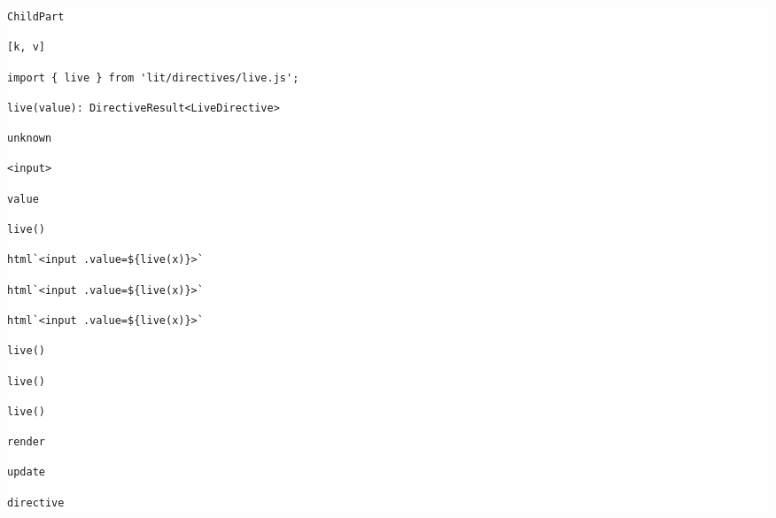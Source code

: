 ```
ChildPart
```

```
[k, v]
```

```
import { live } from 'lit/directives/live.js';
```

```
live(value): DirectiveResult<LiveDirective>
```

```
unknown
```

```
<input>
```

```
value
```

```
live()
```

```
html`<input .value=${live(x)}>`
```

```
html`<input .value=${live(x)}>`
```

```
html`<input .value=${live(x)}>`
```

```
live()
```

```
live()
```

```
live()
```

```
render
```

```
update
```

```
directive
```
